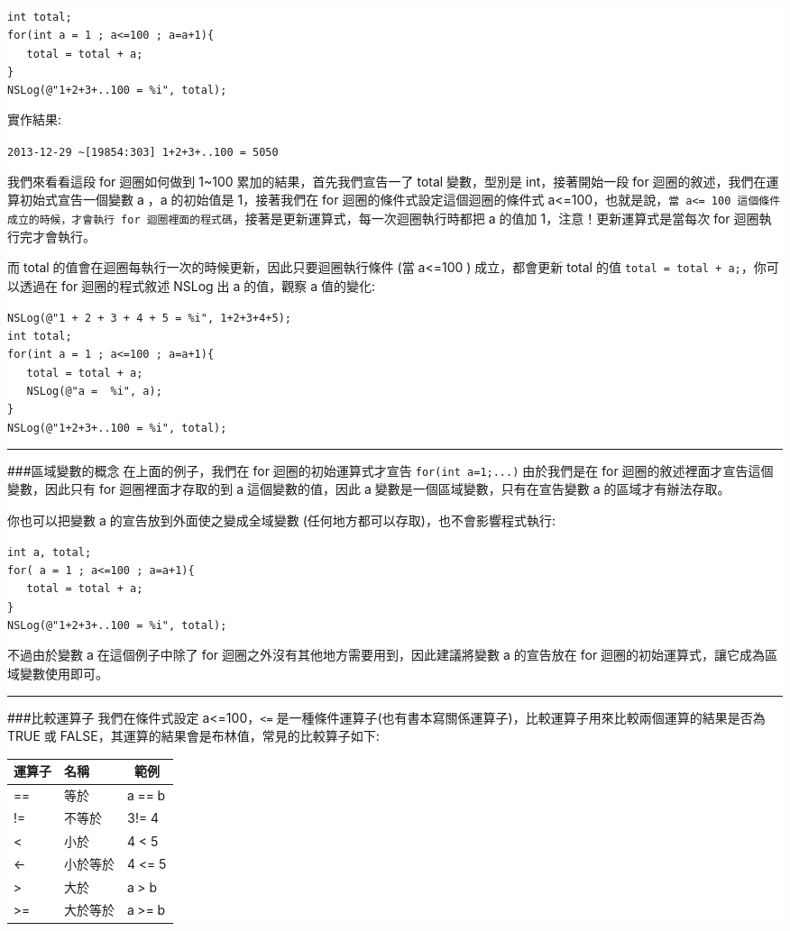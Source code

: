 ```
int total;
for(int a = 1 ; a<=100 ; a=a+1){
   total = total + a;
}
NSLog(@"1+2+3+..100 = %i", total);
```

實作結果:

```
2013-12-29 ~[19854:303] 1+2+3+..100 = 5050
```

我們來看看這段 for 迴圈如何做到 1~100 累加的結果，首先我們宣告一了 total 變數，型別是 int，接著開始一段 for 迴圈的敘述，我們在運算初始式宣告一個變數 a ，a 的初始值是 1，接著我們在 for 迴圈的條件式設定這個迴圈的條件式 a<=100，也就是說，`當 a<= 100 這個條件成立的時候，才會執行 for 迴圈裡面的程式碼`，接著是更新運算式，每一次迴圈執行時都把 a 的值加 1，注意！更新運算式是當每次 for 迴圈執行完才會執行。

而 total 的值會在迴圈每執行一次的時候更新，因此只要迴圈執行條件 (當 a<=100 ) 成立，都會更新 total 的值 `total = total + a;`，你可以透過在 for 迴圈的程式敘述 NSLog 出 a  的值，觀察 a 值的變化:

```
NSLog(@"1 + 2 + 3 + 4 + 5 = %i", 1+2+3+4+5);
int total;
for(int a = 1 ; a<=100 ; a=a+1){
   total = total + a;
   NSLog(@"a =  %i", a);        
}
NSLog(@"1+2+3+..100 = %i", total);
```

---

###區域變數的概念
在上面的例子，我們在 for 迴圈的初始運算式才宣告 `for(int a=1;...)` 由於我們是在 for 迴圈的敘述裡面才宣告這個變數，因此只有 for 迴圈裡面才存取的到 a 這個變數的值，因此 a 變數是一個區域變數，只有在宣告變數 a 的區域才有辦法存取。

你也可以把變數 a 的宣告放到外面使之變成全域變數 (任何地方都可以存取)，也不會影響程式執行:

```
int a, total;
for( a = 1 ; a<=100 ; a=a+1){
   total = total + a;
}
NSLog(@"1+2+3+..100 = %i", total);
```
不過由於變數 a 在這個例子中除了 for 迴圈之外沒有其他地方需要用到，因此建議將變數 a 的宣告放在 for 迴圈的初始運算式，讓它成為區域變數使用即可。

---

###比較運算子
我們在條件式設定 a<=100，`<=` 是一種條件運算子(也有書本寫關係運算子)，比較運算子用來比較兩個運算的結果是否為 TRUE 或 FALSE，其運算的結果會是布林值，常見的比較算子如下:

| 運算子| 名稱 | 範例 |
|:----|:------| ----|
| ==  | 等於 | a == b
| !=  | 不等於| 3!= 4 
| <   | 小於 | 4 < 5
| <-  | 小於等於 | 4 <= 5
| >   | 大於 | a > b
| >=  | 大於等於 |a >= b

